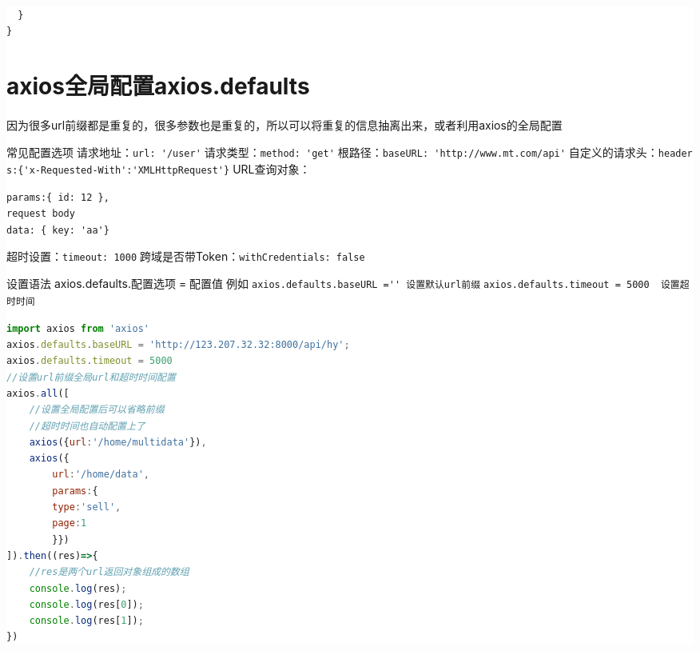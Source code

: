 ```javascript
  }
}

```







# axios全局配置axios.defaults

因为很多url前缀都是重复的，很多参数也是重复的，所以可以将重复的信息抽离出来，或者利用axios的全局配置

常见配置选项
请求地址：`url: '/user'`
请求类型：`method: 'get'`
根路径：`baseURL: 'http://www.mt.com/api'`
自定义的请求头：`headers:{'x-Requested-With':'XMLHttpRequest'}`
URL查询对象：

```
params:{ id: 12 },
request body
data: { key: 'aa'}
```

超时设置：`timeout: 1000`
跨域是否带Token：`withCredentials: false`

设置语法 axios.defaults.配置选项 = 配置值
例如
`axios.defaults.baseURL ='' 设置默认url前缀`
`axios.defaults.timeout = 5000  设置超时时间`

```javascript
import axios from 'axios'
axios.defaults.baseURL = 'http://123.207.32.32:8000/api/hy';
axios.defaults.timeout = 5000
//设置url前缀全局url和超时时间配置
axios.all([
    //设置全局配置后可以省略前缀
    //超时时间也自动配置上了
    axios({url:'/home/multidata'}),
    axios({
        url:'/home/data',
        params:{
        type:'sell',
        page:1
        }})
]).then((res)=>{
    //res是两个url返回对象组成的数组
    console.log(res);
    console.log(res[0]);
    console.log(res[1]);
})
```
